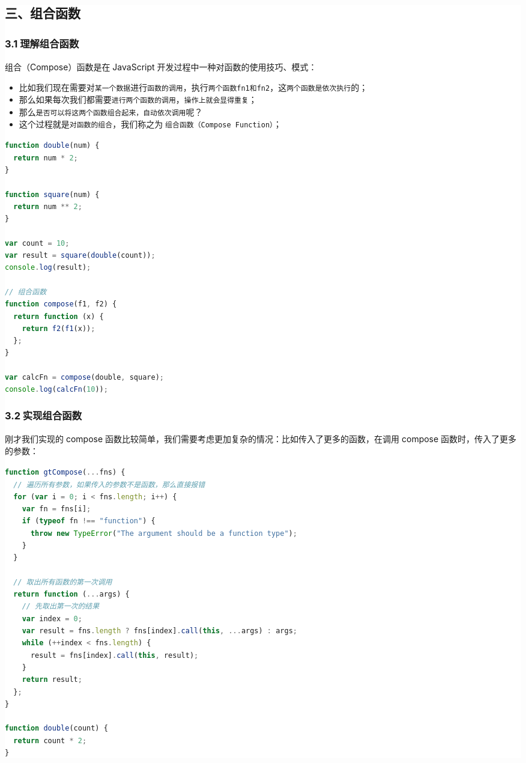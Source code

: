 ## 三、组合函数
### 3.1 理解组合函数

组合（Compose）函数是在 JavaScript 开发过程中一种对函数的使用技巧、模式：

- 比如我们现在需要对`某一个数据`进行`函数的调用`，执行`两个函数fn1和fn2`，这`两个函数是依次执行`的；
- 那么如果每次我们都需要`进行两个函数的调用`，`操作上就会显得重复`；
- 那么`是否可以将这两个函数组合起来，自动依次调用`呢？
- 这个过程就是`对函数的组合`，我们称之为 `组合函数（Compose Function）`；

```js
function double(num) {
  return num * 2;
}

function square(num) {
  return num ** 2;
}

var count = 10;
var result = square(double(count));
console.log(result);

// 组合函数
function compose(f1, f2) {
  return function (x) {
    return f2(f1(x));
  };
}

var calcFn = compose(double, square);
console.log(calcFn(10));
```

### 3.2 实现组合函数

刚才我们实现的 compose 函数比较简单，我们需要考虑更加复杂的情况：比如传入了更多的函数，在调用
compose 函数时，传入了更多的参数：

```js
function gtCompose(...fns) {
  // 遍历所有参数，如果传入的参数不是函数，那么直接报错
  for (var i = 0; i < fns.length; i++) {
    var fn = fns[i];
    if (typeof fn !== "function") {
      throw new TypeError("The argument should be a function type");
    }
  }

  // 取出所有函数的第一次调用
  return function (...args) {
    // 先取出第一次的结果
    var index = 0;
    var result = fns.length ? fns[index].call(this, ...args) : args;
    while (++index < fns.length) {
      result = fns[index].call(this, result);
    }
    return result;
  };
}

function double(count) {
  return count * 2;
}
```